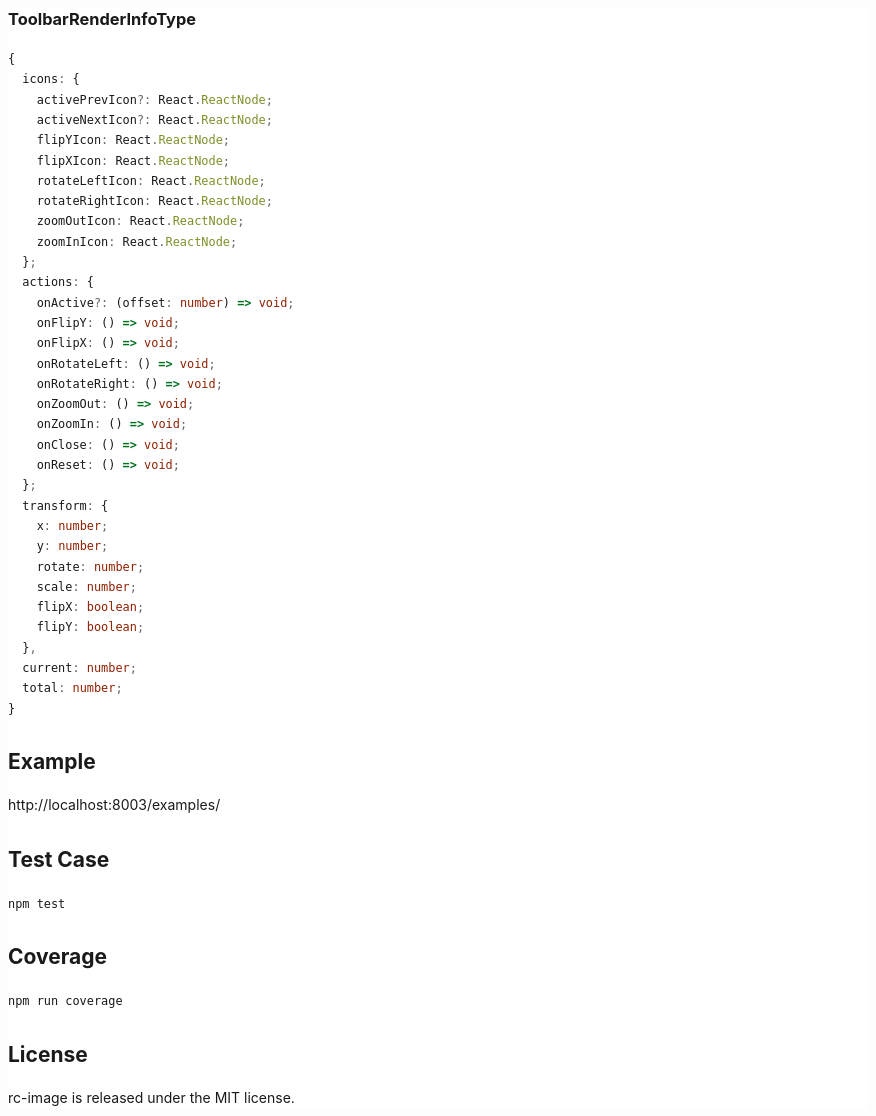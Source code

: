 ### ToolbarRenderInfoType

```typescript
{
  icons: {
    activePrevIcon?: React.ReactNode;
    activeNextIcon?: React.ReactNode;
    flipYIcon: React.ReactNode;
    flipXIcon: React.ReactNode;
    rotateLeftIcon: React.ReactNode;
    rotateRightIcon: React.ReactNode;
    zoomOutIcon: React.ReactNode;
    zoomInIcon: React.ReactNode;
  };
  actions: {
    onActive?: (offset: number) => void;
    onFlipY: () => void;
    onFlipX: () => void;
    onRotateLeft: () => void;
    onRotateRight: () => void;
    onZoomOut: () => void;
    onZoomIn: () => void;
    onClose: () => void;
    onReset: () => void;
  };
  transform: {
    x: number;
    y: number;
    rotate: number;
    scale: number;
    flipX: boolean;
    flipY: boolean;
  },
  current: number;
  total: number;
}
```

## Example

http://localhost:8003/examples/

## Test Case

```
npm test
```

## Coverage

```
npm run coverage
```

## License

rc-image is released under the MIT license.

